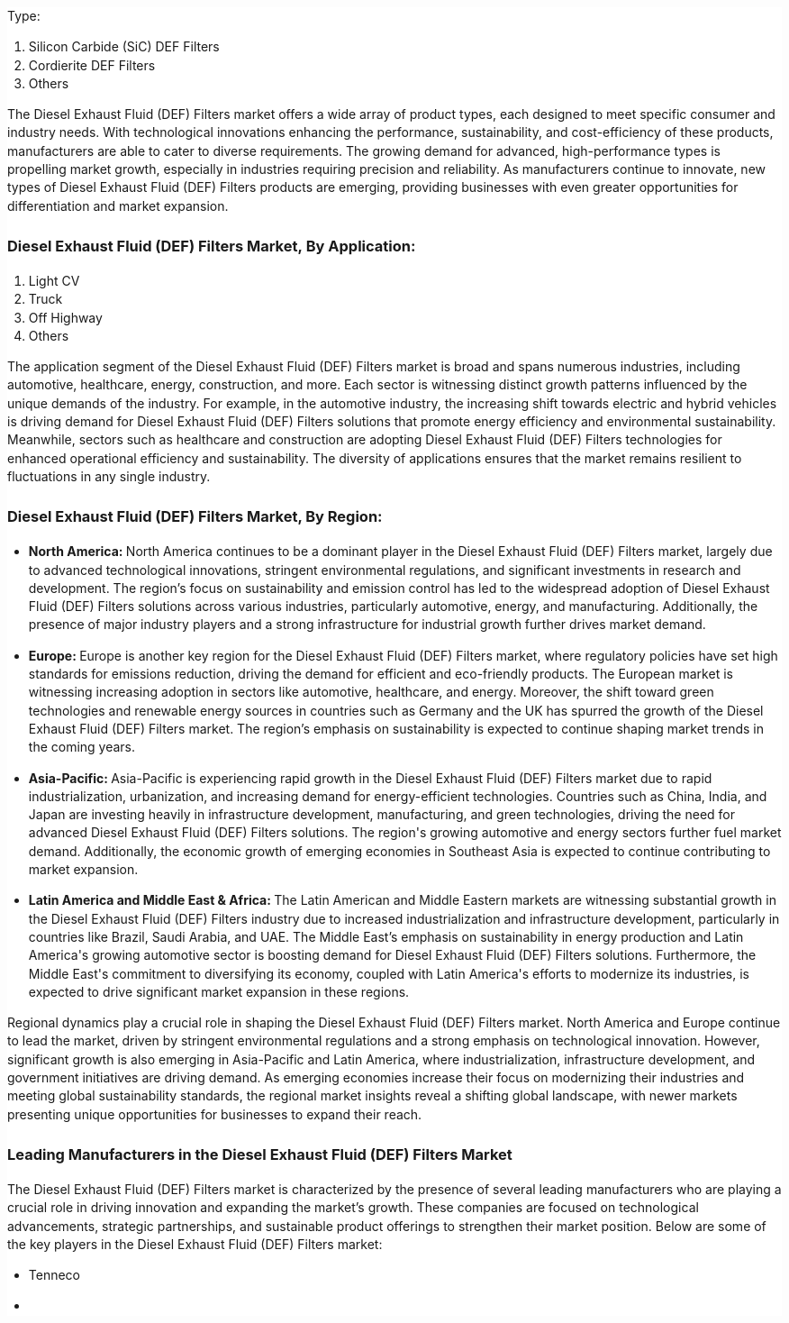 Type:<br /></strong></h3><ol><li>Silicon Carbide (SiC) DEF Filters<li> Cordierite DEF Filters<li> Others</li></ol><p>The Diesel Exhaust Fluid (DEF) Filters market offers a wide array of product types, each designed to meet specific consumer and industry needs. With technological innovations enhancing the performance, sustainability, and cost-efficiency of these products, manufacturers are able to cater to diverse requirements. The growing demand for advanced, high-performance types is propelling market growth, especially in industries requiring precision and reliability. As manufacturers continue to innovate, new types of Diesel Exhaust Fluid (DEF) Filters products are emerging, providing businesses with even greater opportunities for differentiation and market expansion.</p><h3>Diesel Exhaust Fluid (DEF) Filters Market,&nbsp;By Application:</h3><ol><li>Light CV<li> Truck<li> Off Highway<li> Others</li></ol><p>The application segment of the Diesel Exhaust Fluid (DEF) Filters market is broad and spans numerous industries, including automotive, healthcare, energy, construction, and more. Each sector is witnessing distinct growth patterns influenced by the unique demands of the industry. For example, in the automotive industry, the increasing shift towards electric and hybrid vehicles is driving demand for Diesel Exhaust Fluid (DEF) Filters solutions that promote energy efficiency and environmental sustainability. Meanwhile, sectors such as healthcare and construction are adopting Diesel Exhaust Fluid (DEF) Filters technologies for enhanced operational efficiency and sustainability. The diversity of applications ensures that the market remains resilient to fluctuations in any single industry.</p><h3>Diesel Exhaust Fluid (DEF) Filters Market, By Region:</h3><ul><li><p><strong>North America:&nbsp;</strong>North America continues to be a dominant player in the Diesel Exhaust Fluid (DEF) Filters market, largely due to advanced technological innovations, stringent environmental regulations, and significant investments in research and development. The region&rsquo;s focus on sustainability and emission control has led to the widespread adoption of Diesel Exhaust Fluid (DEF) Filters solutions across various industries, particularly automotive, energy, and manufacturing. Additionally, the presence of major industry players and a strong infrastructure for industrial growth further drives market demand.</p></li><li><p><strong><strong>Europe:&nbsp;</strong></strong>Europe is another key region for the Diesel Exhaust Fluid (DEF) Filters market, where regulatory policies have set high standards for emissions reduction, driving the demand for efficient and eco-friendly products. The European market is witnessing increasing adoption in sectors like automotive, healthcare, and energy. Moreover, the shift toward green technologies and renewable energy sources in countries such as Germany and the UK has spurred the growth of the Diesel Exhaust Fluid (DEF) Filters market. The region&rsquo;s emphasis on sustainability is expected to continue shaping market trends in the coming years.</p></li><li><p><strong><strong>Asia-Pacific:&nbsp;</strong></strong>Asia-Pacific is experiencing rapid growth in the Diesel Exhaust Fluid (DEF) Filters market due to rapid industrialization, urbanization, and increasing demand for energy-efficient technologies. Countries such as China, India, and Japan are investing heavily in infrastructure development, manufacturing, and green technologies, driving the need for advanced Diesel Exhaust Fluid (DEF) Filters solutions. The region's growing automotive and energy sectors further fuel market demand. Additionally, the economic growth of emerging economies in Southeast Asia is expected to continue contributing to market expansion.</p></li><li><p><strong><strong>Latin America and Middle East &amp; Africa:&nbsp;</strong></strong>The Latin American and Middle Eastern markets are witnessing substantial growth in the Diesel Exhaust Fluid (DEF) Filters industry due to increased industrialization and infrastructure development, particularly in countries like Brazil, Saudi Arabia, and UAE. The Middle East&rsquo;s emphasis on sustainability in energy production and Latin America's growing automotive sector is boosting demand for Diesel Exhaust Fluid (DEF) Filters solutions. Furthermore, the Middle East's commitment to diversifying its economy, coupled with Latin America's efforts to modernize its industries, is expected to drive significant market expansion in these regions.</p></li></ul><p>Regional dynamics play a crucial role in shaping the Diesel Exhaust Fluid (DEF) Filters market. North America and Europe continue to lead the market, driven by stringent environmental regulations and a strong emphasis on technological innovation. However, significant growth is also emerging in Asia-Pacific and Latin America, where industrialization, infrastructure development, and government initiatives are driving demand. As emerging economies increase their focus on modernizing their industries and meeting global sustainability standards, the regional market insights reveal a shifting global landscape, with newer markets presenting unique opportunities for businesses to expand their reach.</p><h3><strong>Leading Manufacturers in the Diesel Exhaust Fluid (DEF) Filters Market</strong></h3><p>The Diesel Exhaust Fluid (DEF) Filters market is characterized by the presence of several leading manufacturers who are playing a crucial role in driving innovation and expanding the market&rsquo;s growth. These companies are focused on technological advancements, strategic partnerships, and sustainable product offerings to strengthen their market position. Below are some of the key players in the Diesel Exhaust Fluid (DEF) Filters market:</p></div><div class="article-main__content" data-test-id="publishing-text-block"><ul><li><span class="">Tenneco<li>